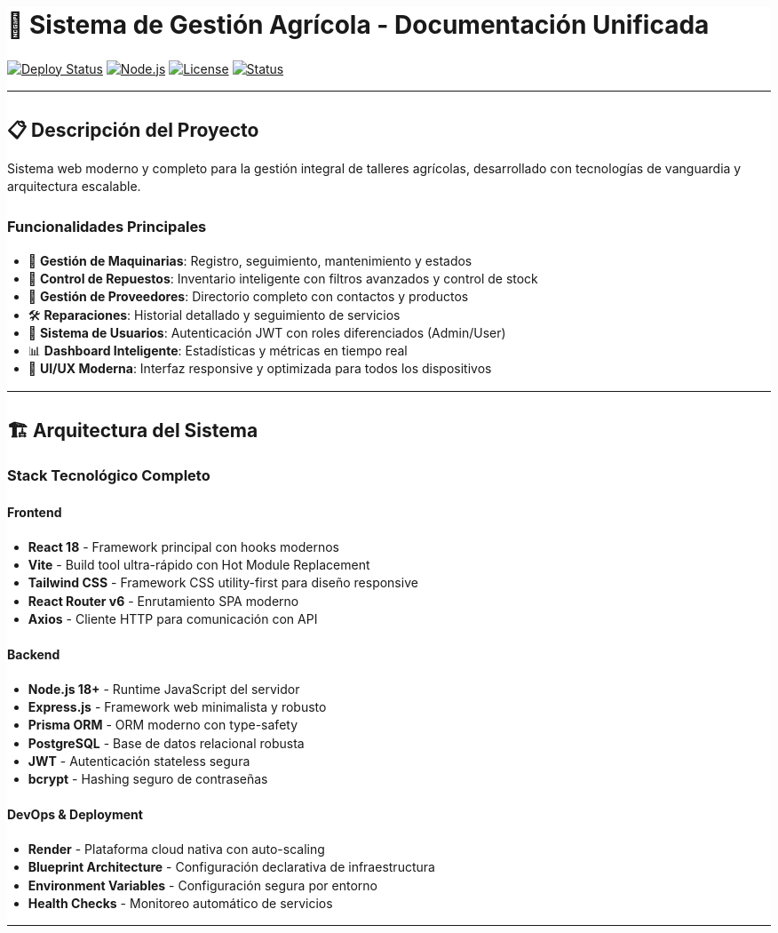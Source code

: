 # 🌾 Sistema de Gestión Agrícola - Documentación Unificada

[![Deploy Status](https://img.shields.io/badge/deploy-ready-green.svg)](https://render.com)
[![Node.js](https://img.shields.io/badge/node-%3E%3D18.0.0-brightgreen.svg)](https://nodejs.org/)
[![License](https://img.shields.io/badge/license-MIT-blue.svg)](LICENSE)
[![Status](https://img.shields.io/badge/status-production--ready-success.svg)]()

---

## 📋 **Descripción del Proyecto**

Sistema web moderno y completo para la gestión integral de talleres agrícolas, desarrollado con tecnologías de vanguardia y arquitectura escalable.

### **Funcionalidades Principales**

- 🚜 **Gestión de Maquinarias**: Registro, seguimiento, mantenimiento y estados
- 🔧 **Control de Repuestos**: Inventario inteligente con filtros avanzados y control de stock
- 👥 **Gestión de Proveedores**: Directorio completo con contactos y productos
- 🛠️ **Reparaciones**: Historial detallado y seguimiento de servicios
- 🔐 **Sistema de Usuarios**: Autenticación JWT con roles diferenciados (Admin/User)
- 📊 **Dashboard Inteligente**: Estadísticas y métricas en tiempo real
- 🎨 **UI/UX Moderna**: Interfaz responsive y optimizada para todos los dispositivos

---

## 🏗️ **Arquitectura del Sistema**

### **Stack Tecnológico Completo**

#### **Frontend**

- **React 18** - Framework principal con hooks modernos
- **Vite** - Build tool ultra-rápido con Hot Module Replacement
- **Tailwind CSS** - Framework CSS utility-first para diseño responsive
- **React Router v6** - Enrutamiento SPA moderno
- **Axios** - Cliente HTTP para comunicación con API

#### **Backend**

- **Node.js 18+** - Runtime JavaScript del servidor
- **Express.js** - Framework web minimalista y robusto
- **Prisma ORM** - ORM moderno con type-safety
- **PostgreSQL** - Base de datos relacional robusta
- **JWT** - Autenticación stateless segura
- **bcrypt** - Hashing seguro de contraseñas

#### **DevOps & Deployment**

- **Render** - Plataforma cloud nativa con auto-scaling
- **Blueprint Architecture** - Configuración declarativa de infraestructura
- **Environment Variables** - Configuración segura por entorno
- **Health Checks** - Monitoreo automático de servicios

---